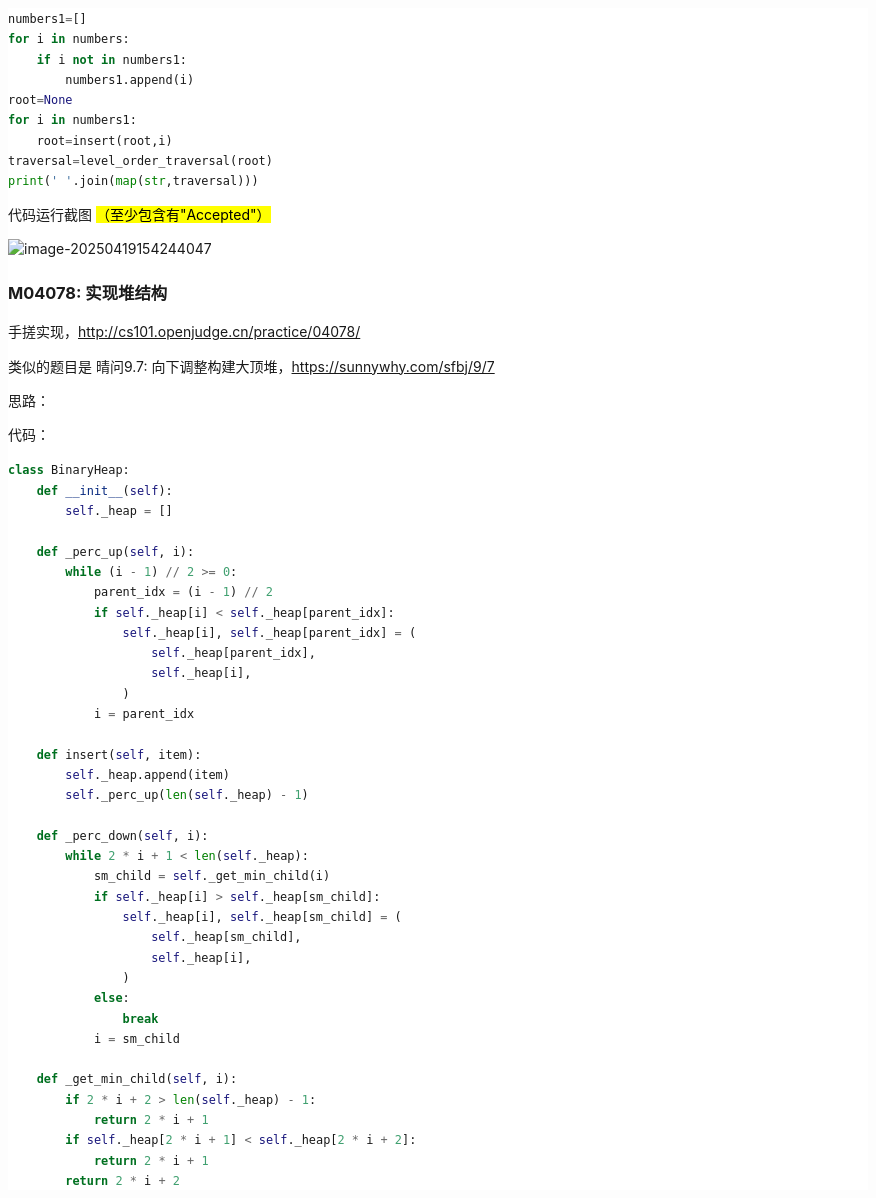 ```python
numbers1=[]
for i in numbers:
    if i not in numbers1:
        numbers1.append(i)
root=None
for i in numbers1:
    root=insert(root,i)
traversal=level_order_traversal(root)
print(' '.join(map(str,traversal)))
```



代码运行截图 <mark>（至少包含有"Accepted"）</mark>

![image-20250419154244047](C:\Users\33168\AppData\Roaming\Typora\typora-user-images\image-20250419154244047.png)



### M04078: 实现堆结构

手搓实现，http://cs101.openjudge.cn/practice/04078/

类似的题目是 晴问9.7: 向下调整构建大顶堆，https://sunnywhy.com/sfbj/9/7

思路：



代码：

```python
class BinaryHeap:
    def __init__(self):
        self._heap = []

    def _perc_up(self, i):
        while (i - 1) // 2 >= 0:
            parent_idx = (i - 1) // 2
            if self._heap[i] < self._heap[parent_idx]:
                self._heap[i], self._heap[parent_idx] = (
                    self._heap[parent_idx],
                    self._heap[i],
                )
            i = parent_idx

    def insert(self, item):
        self._heap.append(item)
        self._perc_up(len(self._heap) - 1)

    def _perc_down(self, i):
        while 2 * i + 1 < len(self._heap):
            sm_child = self._get_min_child(i)
            if self._heap[i] > self._heap[sm_child]:
                self._heap[i], self._heap[sm_child] = (
                    self._heap[sm_child],
                    self._heap[i],
                )
            else:
                break
            i = sm_child

    def _get_min_child(self, i):
        if 2 * i + 2 > len(self._heap) - 1:
            return 2 * i + 1
        if self._heap[2 * i + 1] < self._heap[2 * i + 2]:
            return 2 * i + 1
        return 2 * i + 2
```